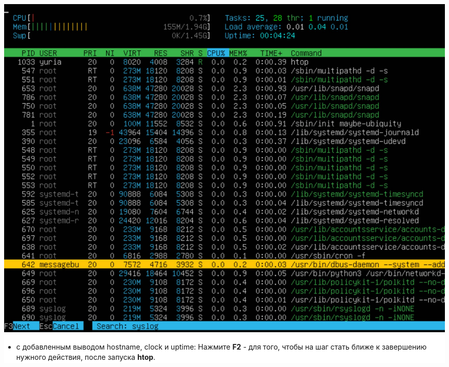 ![img_id_56](linux/9.7.jpg) 

* с добавленным выводом hostname, clock и uptime:
Нажмите **F2** - для того, чтобы на шаг стать ближе к завершению нужного действия, после запуска **htop**.